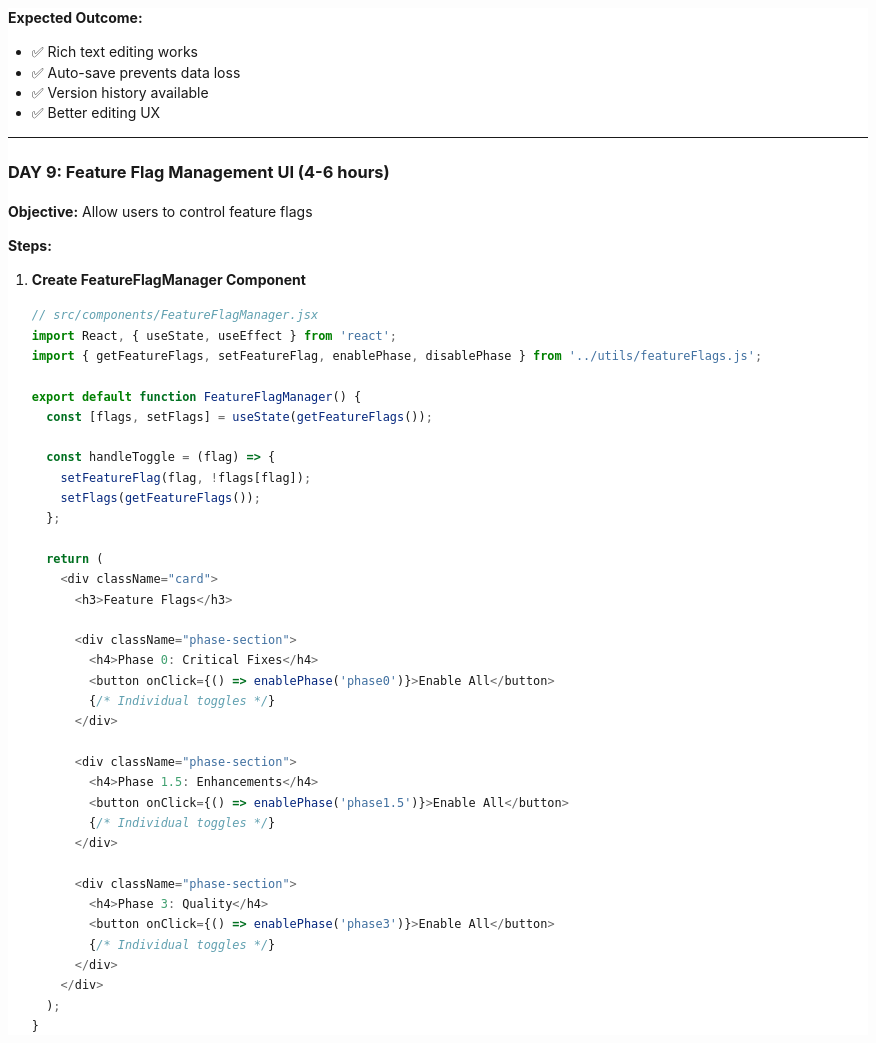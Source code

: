**Expected Outcome:**
- ✅ Rich text editing works
- ✅ Auto-save prevents data loss
- ✅ Version history available
- ✅ Better editing UX

---

### **DAY 9: Feature Flag Management UI** (4-6 hours)

**Objective:** Allow users to control feature flags

**Steps:**

1. **Create FeatureFlagManager Component**
   ```javascript
   // src/components/FeatureFlagManager.jsx
   import React, { useState, useEffect } from 'react';
   import { getFeatureFlags, setFeatureFlag, enablePhase, disablePhase } from '../utils/featureFlags.js';
   
   export default function FeatureFlagManager() {
     const [flags, setFlags] = useState(getFeatureFlags());
     
     const handleToggle = (flag) => {
       setFeatureFlag(flag, !flags[flag]);
       setFlags(getFeatureFlags());
     };
     
     return (
       <div className="card">
         <h3>Feature Flags</h3>
         
         <div className="phase-section">
           <h4>Phase 0: Critical Fixes</h4>
           <button onClick={() => enablePhase('phase0')}>Enable All</button>
           {/* Individual toggles */}
         </div>
         
         <div className="phase-section">
           <h4>Phase 1.5: Enhancements</h4>
           <button onClick={() => enablePhase('phase1.5')}>Enable All</button>
           {/* Individual toggles */}
         </div>
         
         <div className="phase-section">
           <h4>Phase 3: Quality</h4>
           <button onClick={() => enablePhase('phase3')}>Enable All</button>
           {/* Individual toggles */}
         </div>
       </div>
     );
   }
   ```
